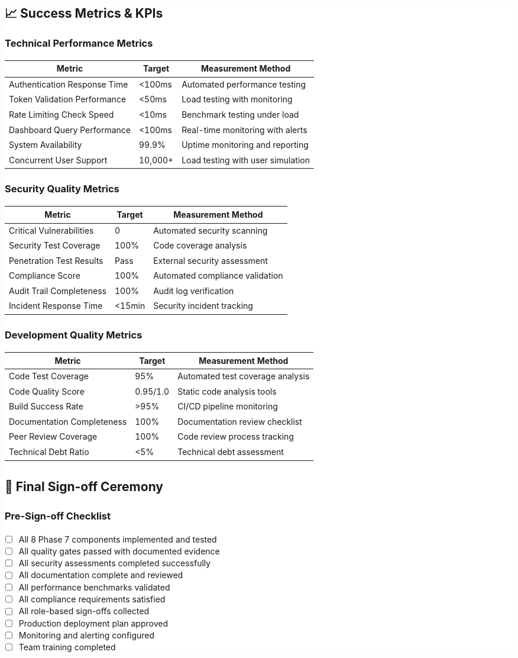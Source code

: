 ## 📈 Success Metrics & KPIs

### Technical Performance Metrics
| Metric | Target | Measurement Method |
|--------|--------|---------------------|
| Authentication Response Time | <100ms | Automated performance testing |
| Token Validation Performance | <50ms | Load testing with monitoring |
| Rate Limiting Check Speed | <10ms | Benchmark testing under load |
| Dashboard Query Performance | <100ms | Real-time monitoring with alerts |
| System Availability | 99.9% | Uptime monitoring and reporting |
| Concurrent User Support | 10,000+ | Load testing with user simulation |

### Security Quality Metrics
| Metric | Target | Measurement Method |
|--------|--------|---------------------|
| Critical Vulnerabilities | 0 | Automated security scanning |
| Security Test Coverage | 100% | Code coverage analysis |
| Penetration Test Results | Pass | External security assessment |
| Compliance Score | 100% | Automated compliance validation |
| Audit Trail Completeness | 100% | Audit log verification |
| Incident Response Time | <15min | Security incident tracking |

### Development Quality Metrics
| Metric | Target | Measurement Method |
|--------|--------|---------------------|
| Code Test Coverage | 95% | Automated test coverage analysis |
| Code Quality Score | 0.95/1.0 | Static code analysis tools |
| Build Success Rate | >95% | CI/CD pipeline monitoring |
| Documentation Completeness | 100% | Documentation review checklist |
| Peer Review Coverage | 100% | Code review process tracking |
| Technical Debt Ratio | <5% | Technical debt assessment |

## 🎉 Final Sign-off Ceremony

### Pre-Sign-off Checklist
- [ ] All 8 Phase 7 components implemented and tested
- [ ] All quality gates passed with documented evidence
- [ ] All security assessments completed successfully
- [ ] All documentation complete and reviewed
- [ ] All performance benchmarks validated
- [ ] All compliance requirements satisfied
- [ ] All role-based sign-offs collected
- [ ] Production deployment plan approved
- [ ] Monitoring and alerting configured
- [ ] Team training completed
